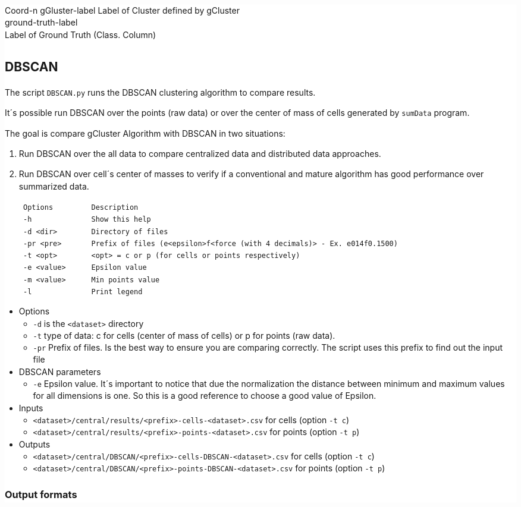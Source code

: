   </tr>
  <tr>
    <td>Coord-n</td>
  </tr>
  <tr>
    <td>gGluster-label</td>
    <td>Label of Cluster defined by gCluster<br></td>
  </tr>
  <tr>
    <td>ground-truth-label<br></td>
    <td>Label of Ground Truth (Class. Column)<br></td>
  </tr>
</table>
 
## DBSCAN

The script `DBSCAN.py` runs the DBSCAN clustering algorithm to compare results.

It´s possible run DBSCAN over the points (raw data) or over the center of mass of cells generated by `sumData` program.

The goal is compare gCluster Algorithm with DBSCAN in two situations:
1. Run DBSCAN over the all data to compare centralized data and distributed data approaches.
2. Run DBSCAN over cell´s center of masses to verify if a conventional and mature algorithm has good performance over summarized data.

        Options         Description
        -h              Show this help
        -d <dir>        Directory of files
        -pr <pre>       Prefix of files (e<epsilon>f<force (with 4 decimals)> - Ex. e014f0.1500)
        -t <opt>        <opt> = c or p (for cells or points respectively)
        -e <value>      Epsilon value
        -m <value>      Min points value
        -l              Print legend

- Options
	- `-d` is the `<dataset>` directory
	- `-t` type of data: c for cells (center of mass of cells) or p for points (raw data).
	- `-pr` Prefix of files. Is the best way to ensure you are comparing correctly. The script uses this prefix to find out the input file
- DBSCAN parameters
	- `-e` Epsilon value. It´s important to notice that due the normalization the distance between minimum and maximum values for all dimensions is one. So this is a good reference to choose a good value of Epsilon.
- Inputs
	- `<dataset>/central/results/<prefix>-cells-<dataset>.csv` for cells (option `-t c`)
	- `<dataset>/central/results/<prefix>-points-<dataset>.csv` for points (option `-t p`) 
- Outputs
	- `<dataset>/central/DBSCAN/<prefix>-cells-DBSCAN-<dataset>.csv` for cells (option `-t c`)
	- `<dataset>/central/DBSCAN/<prefix>-points-DBSCAN-<dataset>.csv` for points (option `-t p`)

### Output formats
